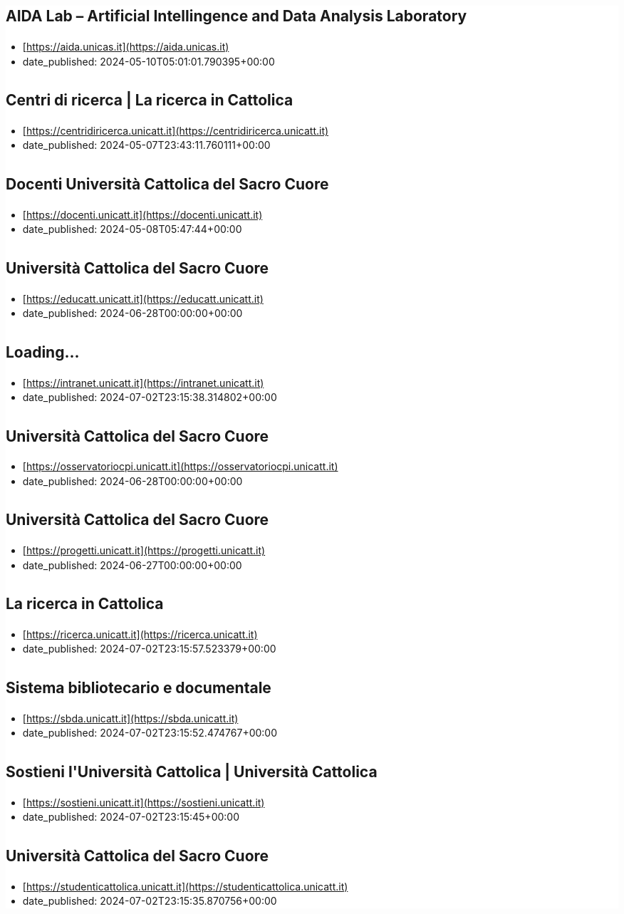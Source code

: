  ## AIDA Lab – Artificial Intellingence and Data Analysis Laboratory
 - [https://aida.unicas.it](https://aida.unicas.it)
 - date_published: 2024-05-10T05:01:01.790395+00:00

 ## Centri di ricerca |  La ricerca in Cattolica
 - [https://centridiricerca.unicatt.it](https://centridiricerca.unicatt.it)
 - date_published: 2024-05-07T23:43:11.760111+00:00

 ## Docenti Università Cattolica del Sacro Cuore
 - [https://docenti.unicatt.it](https://docenti.unicatt.it)
 - date_published: 2024-05-08T05:47:44+00:00

 ## Università Cattolica del Sacro Cuore
 - [https://educatt.unicatt.it](https://educatt.unicatt.it)
 - date_published: 2024-06-28T00:00:00+00:00

 ## Loading...
 - [https://intranet.unicatt.it](https://intranet.unicatt.it)
 - date_published: 2024-07-02T23:15:38.314802+00:00

 ## Università Cattolica del Sacro Cuore
 - [https://osservatoriocpi.unicatt.it](https://osservatoriocpi.unicatt.it)
 - date_published: 2024-06-28T00:00:00+00:00

 ## Università Cattolica del Sacro Cuore
 - [https://progetti.unicatt.it](https://progetti.unicatt.it)
 - date_published: 2024-06-27T00:00:00+00:00

 ## La ricerca in Cattolica
 - [https://ricerca.unicatt.it](https://ricerca.unicatt.it)
 - date_published: 2024-07-02T23:15:57.523379+00:00

 ## Sistema bibliotecario e documentale
 - [https://sbda.unicatt.it](https://sbda.unicatt.it)
 - date_published: 2024-07-02T23:15:52.474767+00:00

 ## Sostieni l'Università Cattolica | Università Cattolica
 - [https://sostieni.unicatt.it](https://sostieni.unicatt.it)
 - date_published: 2024-07-02T23:15:45+00:00

 ## Università Cattolica del Sacro Cuore
 - [https://studenticattolica.unicatt.it](https://studenticattolica.unicatt.it)
 - date_published: 2024-07-02T23:15:35.870756+00:00
